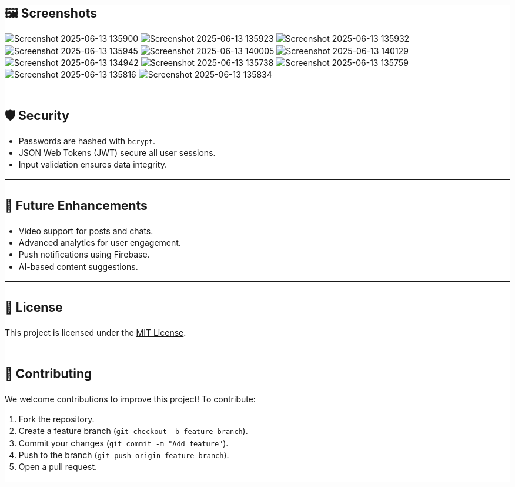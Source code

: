 
## 🖼️ **Screenshots**


![Screenshot 2025-06-13 135900](https://github.com/user-attachments/assets/42c63c79-759e-4fe1-bde8-7c349b99d095)
![Screenshot 2025-06-13 135923](https://github.com/user-attachments/assets/8e8eb906-16f8-442d-b75c-f0c773b24d72)
![Screenshot 2025-06-13 135932](https://github.com/user-attachments/assets/1d22e572-7f54-45b0-b098-40c35ea9771f)
![Screenshot 2025-06-13 135945](https://github.com/user-attachments/assets/ee5477df-7417-4cd5-a2cc-0b6c42549439)
![Screenshot 2025-06-13 140005](https://github.com/user-attachments/assets/2a4d6541-6356-4236-a020-9a7dd0ec03a6)
![Screenshot 2025-06-13 140129](https://github.com/user-attachments/assets/3ee00fd6-7ac6-4a1d-a6a4-23e80983883a)
![Screenshot 2025-06-13 134942](https://github.com/user-attachments/assets/7f83886e-2f64-496c-86a6-3a85b7941317)
![Screenshot 2025-06-13 135738](https://github.com/user-attachments/assets/9d25876d-cd7e-4e9f-87dc-a9ebe79c540d)
![Screenshot 2025-06-13 135759](https://github.com/user-attachments/assets/c71a061d-b2e4-44a4-a872-a32ec8265349)
![Screenshot 2025-06-13 135816](https://github.com/user-attachments/assets/165a6477-c510-46a3-8a0a-7288738ad68a)
![Screenshot 2025-06-13 135834](https://github.com/user-attachments/assets/84ac2da1-8f9f-47be-9f94-0e908392e8e2)


---

## 🛡️ **Security**
- Passwords are hashed with `bcrypt`.
- JSON Web Tokens (JWT) secure all user sessions.
- Input validation ensures data integrity.

---

## 🎉 **Future Enhancements**
- Video support for posts and chats.
- Advanced analytics for user engagement.
- Push notifications using Firebase.
- AI-based content suggestions.

---

## 📜 **License**
This project is licensed under the [MIT License](LICENSE).

---

## 🤝 **Contributing**
We welcome contributions to improve this project! To contribute:
1. Fork the repository.
2. Create a feature branch (`git checkout -b feature-branch`).
3. Commit your changes (`git commit -m "Add feature"`).
4. Push to the branch (`git push origin feature-branch`).
5. Open a pull request.

---